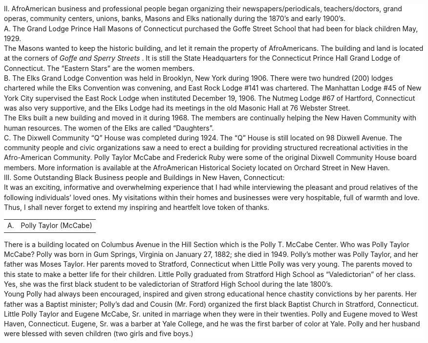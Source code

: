 <dt>
II. AfroAmerican business and professional people began organizing their newspapers/periodicals, teachers/doctors, grand operas, community centers, unions, banks, Masons and Elks nationally during the 1870’s and early 1900’s.
<dt>
A. The Grand Lodge Prince Hall Masons of Connecticut purchased the Goffe Street School that had been for black children May, 1929.
<dt>
The Masons wanted to keep the historic building, and let it remain the property of AfroAmericans. The building and land is located at the corners of
<i>
Goffe and Sperry Streets
</i>
. It is still the State Headquarters for the Connecticut Prince Hall Grand Lodge of Connecticut. The “Eastern Stars” are the women members.
<dt>
B. The Elks Grand Lodge Convention was held in Brooklyn, New York during 1906. There were two hundred (200) lodges chartered while the Elks Convention was convening, and East Rock Lodge #141 was chartered. The Manhattan Lodge #45 of New York City supervised the East Rock Lodge when instituted December 19, 1906. The Nutmeg Lodge #67 of Hartford, Connecticut was also very supportive, and the Elks Lodge had its meetings in the old Masonic Hall at 76 Webster Street.
<dt>
The Elks built a new building and moved in it during 1968. The members are continually helping the New Haven Community with human resources. The women of the Elks are called “Daughters”.
<dt>
C. The Dixwell Community “Q” House was completed during 1924. The “Q” House is still located on 98 Dixwell Avenue. The community people and civic organizations saw a need to erect a building for providing structured recreational activities in the Afro-American Community. Polly Taylor McCabe and Frederick Ruby were some of the original Dixwell Community House board members. More information is available at the AfroAmerican Historical Society located on Orchard Street in New Haven.
<dt>
III. Some Outstanding Black Business people and Buildings in New Haven, Connecticut:
<dt>
It was an exciting, informative and overwhelming experience that I had while interviewing the pleasant and proud relatives of the following individuals’ loved ones. My visitations within their homes and businesses were very hospitable, full of warmth and love. Thus, I shall never forget to extend my inspiring and heartfelt love token of thanks.
<table border="0">
<tr>
<td>
A.
</td>
<td>
Polly Taylor (McCabe)
</td>
</tr>
</table>
<dt>
There is a building located on Columbus Avenue in the Hill Section which is the Polly T. McCabe Center. Who was Polly Taylor McCabe? Polly was born in Gum Springs, Virginia on January 27, 1882; she died in 1949. Polly’s mother was Polly Taylor, and her father was Moses Taylor. Her parents moved to Stratford, Connecticut when Little Polly was very young. The parents moved to this state to make a better life for their children. Little Polly graduated from Stratford High School as “Valedictorian” of her class. Yes, she was the first black student to be valedictorian of Stratford High School during the late 1800’s.
<dt>
Young Polly had always been encouraged, inspired and given strong educational hence chastity convictions by her parents. Her father was a Baptist minister; Polly’s dad and Cousin (Mr. Ford) organized the first black Baptist Church in Stratford, Connecticut.
<dt>
Little Polly Taylor and Eugene McCabe, Sr. united in marriage when they were in their twenties. Polly and Eugene moved to West Haven, Connecticut. Eugene, Sr. was a barber at Yale College, and he was the first barber of color at Yale. Polly and her husband were blessed with seven children (two girls and five boys.)